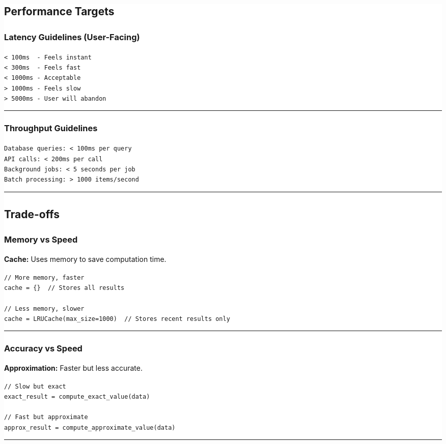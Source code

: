 
## Performance Targets

### Latency Guidelines (User-Facing)

```
< 100ms  - Feels instant
< 300ms  - Feels fast
< 1000ms - Acceptable
> 1000ms - Feels slow
> 5000ms - User will abandon
```

---

### Throughput Guidelines

```
Database queries: < 100ms per query
API calls: < 200ms per call
Background jobs: < 5 seconds per job
Batch processing: > 1000 items/second
```

---

## Trade-offs

### Memory vs Speed

**Cache:** Uses memory to save computation time.

```
// More memory, faster
cache = {}  // Stores all results

// Less memory, slower
cache = LRUCache(max_size=1000)  // Stores recent results only
```

---

### Accuracy vs Speed

**Approximation:** Faster but less accurate.

```
// Slow but exact
exact_result = compute_exact_value(data)

// Fast but approximate
approx_result = compute_approximate_value(data)
```

---